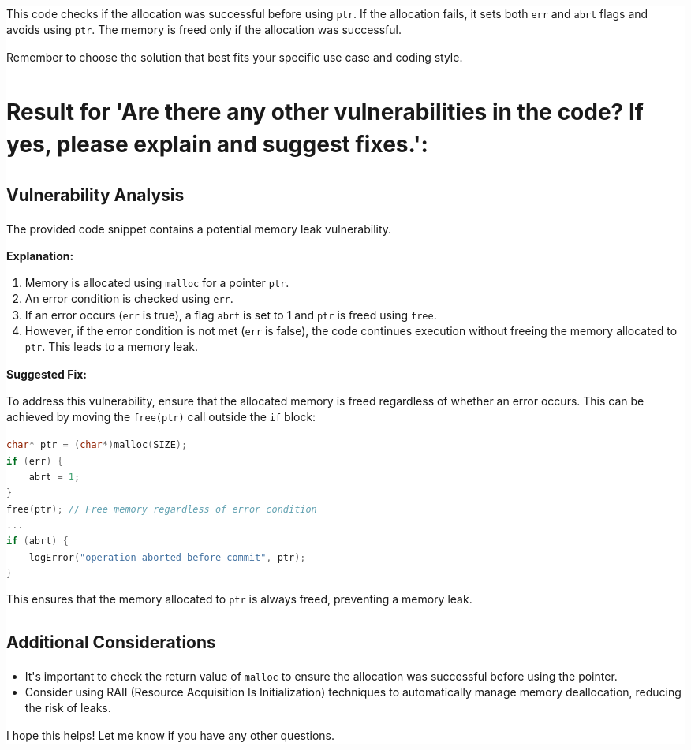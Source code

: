 This code checks if the allocation was successful before using `ptr`. If the allocation fails, it sets both `err` and `abrt` flags and avoids using `ptr`. The memory is freed only if the allocation was successful. 

Remember to choose the solution that best fits your specific use case and coding style.


 # Result for 'Are there any other vulnerabilities in the code? If yes, please explain and suggest fixes.':
## Vulnerability Analysis

The provided code snippet contains a potential memory leak vulnerability. 

**Explanation:**

1. Memory is allocated using `malloc` for a pointer `ptr`.
2. An error condition is checked using `err`.
3. If an error occurs (`err` is true), a flag `abrt` is set to 1 and `ptr` is freed using `free`.
4. However, if the error condition is not met (`err` is false), the code continues execution without freeing the memory allocated to `ptr`. This leads to a memory leak.

**Suggested Fix:**

To address this vulnerability, ensure that the allocated memory is freed regardless of whether an error occurs. This can be achieved by moving the `free(ptr)` call outside the `if` block:

```c
char* ptr = (char*)malloc(SIZE);
if (err) {
    abrt = 1;
}
free(ptr); // Free memory regardless of error condition
...
if (abrt) {
    logError("operation aborted before commit", ptr);
}
```

This ensures that the memory allocated to `ptr` is always freed, preventing a memory leak. 

## Additional Considerations

- It's important to check the return value of `malloc` to ensure the allocation was successful before using the pointer.
- Consider using RAII (Resource Acquisition Is Initialization) techniques to automatically manage memory deallocation, reducing the risk of leaks.

I hope this helps! Let me know if you have any other questions.
